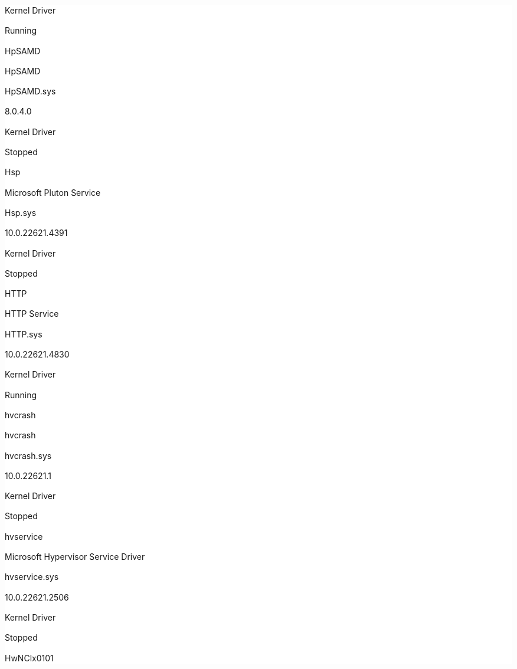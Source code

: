 Kernel Driver  

Running

HpSAMD  

HpSAMD  

HpSAMD.sys  

8.0.4.0  

Kernel Driver  

Stopped

Hsp  

Microsoft Pluton Service  

Hsp.sys  

10.0.22621.4391  

Kernel Driver  

Stopped

HTTP  

HTTP Service  

HTTP.sys  

10.0.22621.4830  

Kernel Driver  

Running

hvcrash  

hvcrash  

hvcrash.sys  

10.0.22621.1  

Kernel Driver  

Stopped

hvservice  

Microsoft Hypervisor Service Driver  

hvservice.sys  

10.0.22621.2506  

Kernel Driver  

Stopped

HwNClx0101  
